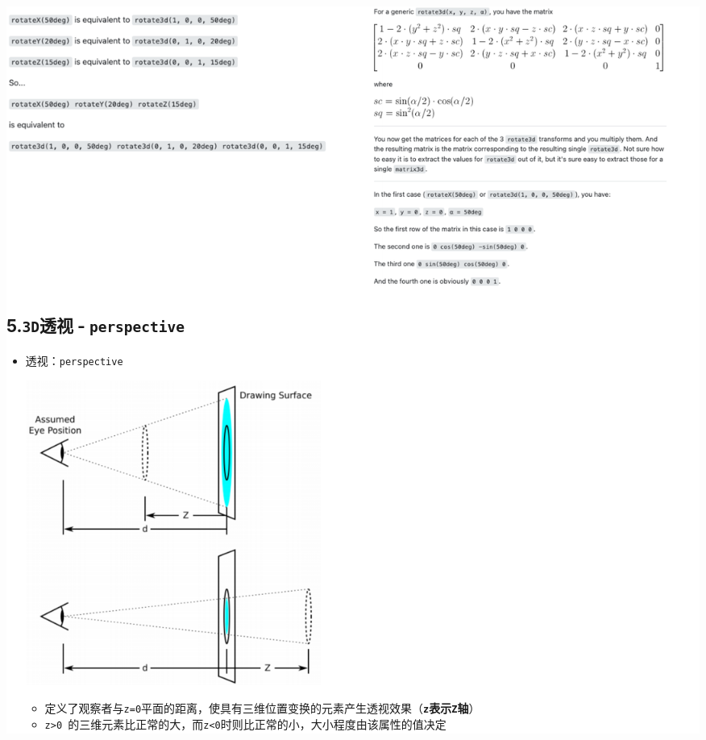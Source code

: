   <img src="./assets/image-20221002183935479.png" alt="image-20221002183935479" style="zoom:80%;" />	

## 5.`3D`透视 - `perspective`

- 透视：`perspective`

  ​	<img src="./assets/image-20221002184409401.png" alt="image-20221002184409401" style="zoom:80%;" />

  - 定义了观察者与` z=0 `平面的距离，使具有三维位置变换的元素产生透视效果（**`z`表示`Z`轴**）
  - `z>0 `的三维元素比正常的大，而` z<0 `时则比正常的小，大小程度由该属性的值决定
